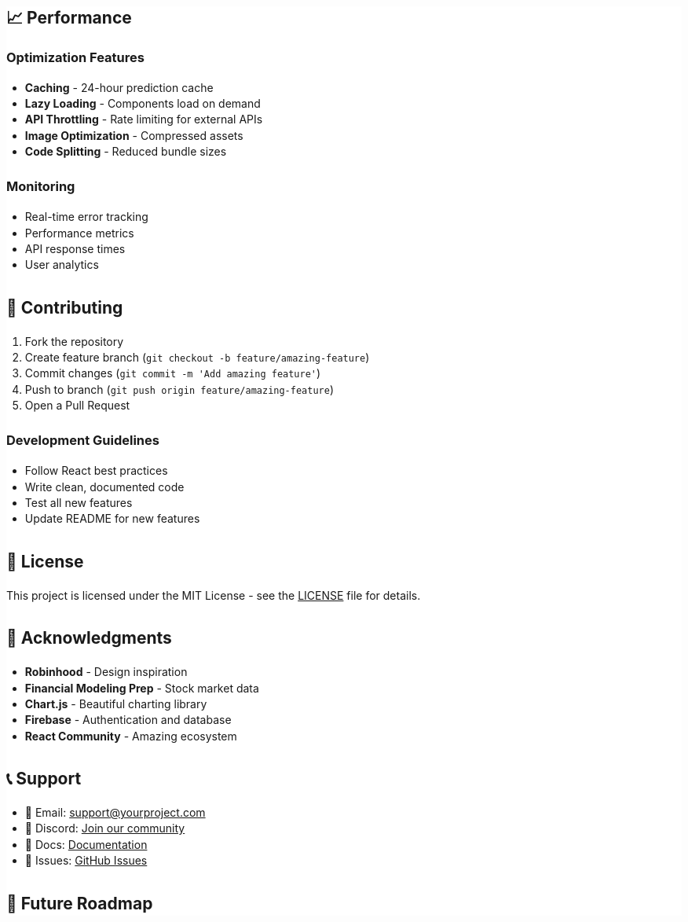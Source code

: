 ## 📈 Performance

### Optimization Features
- **Caching** - 24-hour prediction cache
- **Lazy Loading** - Components load on demand
- **API Throttling** - Rate limiting for external APIs
- **Image Optimization** - Compressed assets
- **Code Splitting** - Reduced bundle sizes

### Monitoring
- Real-time error tracking
- Performance metrics
- API response times
- User analytics

## 🤝 Contributing

1. Fork the repository
2. Create feature branch (`git checkout -b feature/amazing-feature`)
3. Commit changes (`git commit -m 'Add amazing feature'`)
4. Push to branch (`git push origin feature/amazing-feature`)
5. Open a Pull Request

### Development Guidelines
- Follow React best practices
- Write clean, documented code
- Test all new features
- Update README for new features

## 📄 License

This project is licensed under the MIT License - see the [LICENSE](LICENSE) file for details.

## 🙏 Acknowledgments

- **Robinhood** - Design inspiration
- **Financial Modeling Prep** - Stock market data
- **Chart.js** - Beautiful charting library
- **Firebase** - Authentication and database
- **React Community** - Amazing ecosystem

## 📞 Support

- 📧 Email: support@yourproject.com
- 💬 Discord: [Join our community](https://discord.gg/yourproject)
- 📖 Docs: [Documentation](https://docs.yourproject.com)
- 🐛 Issues: [GitHub Issues](https://github.com/yourusername/robinhood-clone/issues)

## 🔮 Future Roadmap
